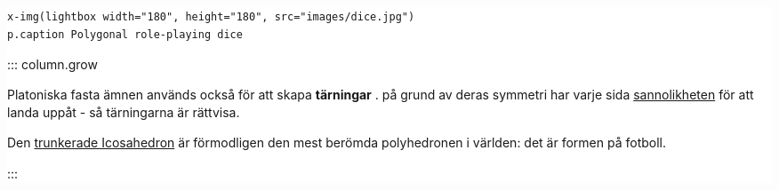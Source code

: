     x-img(lightbox width="180", height="180", src="images/dice.jpg")
    p.caption Polygonal role-playing dice

::: column.grow

Platoniska fasta ämnen används också för att skapa __tärningar__ . på grund av deras symmetri har varje sida [sannolikheten](gloss:probability) för att landa uppåt - så tärningarna är rättvisa.

Den [trunkerade Icosahedron](gloss:truncated-icosahedron) är förmodligen den mest berömda polyhedronen i världen: det är formen på fotboll.

:::
